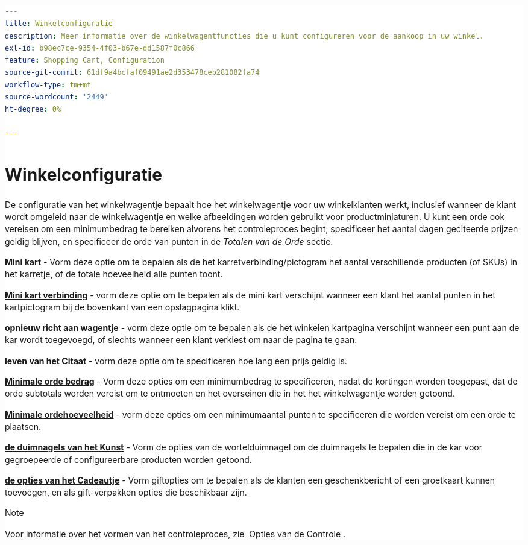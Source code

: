 ```yaml
---
title: Winkelconfiguratie
description: Meer informatie over de winkelwagentfuncties die u kunt configureren voor de aankoop in uw winkel.
exl-id: b98ec7ce-9354-4f03-b67e-dd1587f0c866
feature: Shopping Cart, Configuration
source-git-commit: 61df9a4bcfaf09491ae2d353478ceb281082fa74
workflow-type: tm+mt
source-wordcount: '2449'
ht-degree: 0%

---
```


# Winkelconfiguratie

De configuratie van het winkelwagentje bepaalt hoe het winkelwagentje voor uw winkelklanten werkt, inclusief wanneer de klant wordt omgeleid naar de winkelwagentje en welke afbeeldingen worden gebruikt voor productminiaturen. U kunt een orde ook vereisen om een minimumbedrag te bereiken alvorens het controleproces begint, specificeer het aantal dagen geciteerde prijzen geldig blijven, en specificeer de orde van punten in de _Totalen van de Orde_ sectie.

[**Mini kart**](#mini-cart) - Vorm deze optie om te bepalen als de het karretverbinding/pictogram het aantal verschillende producten (of SKUs) in het karretje, of de totale hoeveelheid alle punten toont.

[**Mini kart verbinding**](#configure-the-cart-link) - vorm deze optie om te bepalen als de mini kart verschijnt wanneer een klant het aantal punten in het kartpictogram bij de bovenkant van een opslagpagina klikt.

[**opnieuw richt aan wagentje**](#redirect-to-cart) - vorm deze optie om te bepalen als de het winkelen kartpagina verschijnt wanneer een punt aan de kar wordt toegevoegd, of slechts wanneer een klant verkiest om naar de pagina te gaan.

[**leven van het Citaat**](#quote-lifetime) - vorm deze optie om te specificeren hoe lang een prijs geldig is.

[**Minimale orde bedrag**](#minimum-order-amount) - Vorm deze opties om een minimumbedrag te specificeren, nadat de kortingen worden toegepast, dat de orde subtotals worden vereist om te ontmoeten en het overseinen die in het het winkelwagentje worden getoond.

[**Minimale ordehoeveelheid**](#minimum-order-quantity) - vorm deze opties om een minimumaantal punten te specificeren die worden vereist om een orde te plaatsen.

[**de duimnagels van het Kunst**](#cart-thumbnails) - Vorm de opties van de wortelduimnagel om de duimnagels te bepalen die in de kar voor gegroepeerde of configureerbare producten worden getoond.

[**de opties van het Cadeautje**](#gift-options) - Vorm giftopties om te bepalen als de klanten een geschenkbericht of een groetkaart kunnen toevoegen, en als gift-verpakken opties die beschikbaar zijn.

>[!NOTE]
>
>Voor informatie over het vormen van het controleproces, zie [&#x200B; Opties van de Controle &#x200B;](checkout-process.md).
